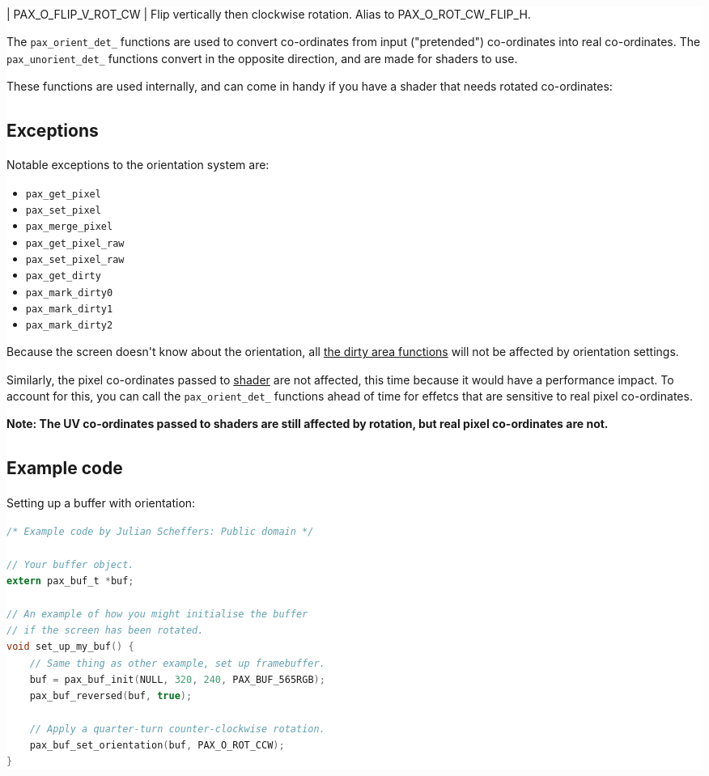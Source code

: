 | PAX_O_FLIP_V_ROT_CW   | Flip vertically then clockwise rotation. Alias to PAX_O_ROT_CW_FLIP_H.

The `pax_orient_det_` functions are used to convert co-ordinates from input ("pretended") co-ordinates into real co-ordinates.
The `pax_unorient_det_` functions convert in the opposite direction, and are made for shaders to use.

These functions are used internally, and can come in handy if you have a shader that needs rotated co-ordinates:

## Exceptions

Notable exceptions to the orientation system are:
 - `pax_get_pixel`
 - `pax_set_pixel`
 - `pax_merge_pixel`
 - `pax_get_pixel_raw`
 - `pax_set_pixel_raw`
 - `pax_get_dirty`
 - `pax_mark_dirty0`
 - `pax_mark_dirty1`
 - `pax_mark_dirty2`

Because the screen doesn't know about the orientation,
all [the dirty area functions](#dirty-area) will not be affected by orientation settings.

Similarly, the pixel co-ordinates passed to [shader](#shaders.md) are not affected, this time because it would have a performance impact.
To account for this, you can call the `pax_orient_det_` functions ahead of time for effetcs that are sensitive to real pixel co-ordinates.

**Note: The UV co-ordinates passed to shaders are still affected by rotation, but real pixel co-ordinates are not.**

## Example code

Setting up a buffer with orientation:
```c
/* Example code by Julian Scheffers: Public domain */

// Your buffer object.
extern pax_buf_t *buf;

// An example of how you might initialise the buffer
// if the screen has been rotated.
void set_up_my_buf() {
	// Same thing as other example, set up framebuffer.
	buf = pax_buf_init(NULL, 320, 240, PAX_BUF_565RGB);
	pax_buf_reversed(buf, true);
	
	// Apply a quarter-turn counter-clockwise rotation.
	pax_buf_set_orientation(buf, PAX_O_ROT_CCW);
}
```
